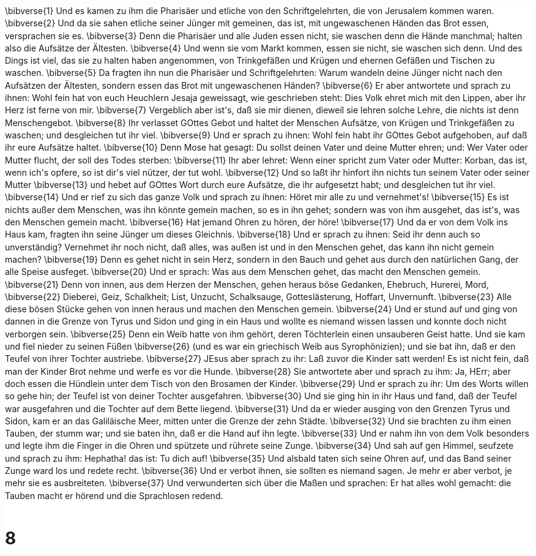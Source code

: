 \bibverse{1} Und es kamen zu ihm die Pharisäer und etliche von den Schriftgelehrten, die von Jerusalem kommen waren. \bibverse{2} Und da sie sahen etliche seiner Jünger mit gemeinen, das ist, mit ungewaschenen Händen das Brot essen, versprachen sie es. \bibverse{3} Denn die Pharisäer und alle Juden essen nicht, sie waschen denn die Hände manchmal; halten also die Aufsätze der Ältesten. \bibverse{4} Und wenn sie vom Markt kommen, essen sie nicht, sie waschen sich denn. Und des Dings ist viel, das sie zu halten haben angenommen, von Trinkgefäßen und Krügen und ehernen Gefäßen und Tischen zu waschen. \bibverse{5} Da fragten ihn nun die Pharisäer und Schriftgelehrten: Warum wandeln deine Jünger nicht nach den Aufsätzen der Ältesten, sondern essen das Brot mit ungewaschenen Händen? \bibverse{6} Er aber antwortete und sprach zu ihnen: Wohl fein hat von euch Heuchlern Jesaja geweissagt, wie geschrieben steht: Dies Volk ehret mich mit den Lippen, aber ihr Herz ist ferne von mir. \bibverse{7} Vergeblich aber ist's, daß sie mir dienen, dieweil sie lehren solche Lehre, die nichts ist denn Menschengebot. \bibverse{8} Ihr verlasset GOttes Gebot und haltet der Menschen Aufsätze, von Krügen und Trinkgefäßen zu waschen; und desgleichen tut ihr viel. \bibverse{9} Und er sprach zu ihnen: Wohl fein habt ihr GOttes Gebot aufgehoben, auf daß ihr eure Aufsätze haltet. \bibverse{10} Denn Mose hat gesagt: Du sollst deinen Vater und deine Mutter ehren; und: Wer Vater oder Mutter flucht, der soll des Todes sterben: \bibverse{11} Ihr aber lehret: Wenn einer spricht zum Vater oder Mutter: Korban, das ist, wenn ich's opfere, so ist dir's viel nützer, der tut wohl. \bibverse{12} Und so laßt ihr hinfort ihn nichts tun seinem Vater oder seiner Mutter \bibverse{13} und hebet auf GOttes Wort durch eure Aufsätze, die ihr aufgesetzt habt; und desgleichen tut ihr viel. \bibverse{14} Und er rief zu sich das ganze Volk und sprach zu ihnen: Höret mir alle zu und vernehmet's! \bibverse{15} Es ist nichts außer dem Menschen, was ihn könnte gemein machen, so es in ihn gehet; sondern was von ihm ausgehet, das ist's, was den Menschen gemein macht. \bibverse{16} Hat jemand Ohren zu hören, der höre! \bibverse{17} Und da er von dem Volk ins Haus kam, fragten ihn seine Jünger um dieses Gleichnis. \bibverse{18} Und er sprach zu ihnen: Seid ihr denn auch so unverständig? Vernehmet ihr noch nicht, daß alles, was außen ist und in den Menschen gehet, das kann ihn nicht gemein machen? \bibverse{19} Denn es gehet nicht in sein Herz, sondern in den Bauch und gehet aus durch den natürlichen Gang, der alle Speise ausfeget. \bibverse{20} Und er sprach: Was aus dem Menschen gehet, das macht den Menschen gemein. \bibverse{21} Denn von innen, aus dem Herzen der Menschen, gehen heraus böse Gedanken, Ehebruch, Hurerei, Mord, \bibverse{22} Dieberei, Geiz, Schalkheit; List, Unzucht, Schalksauge, Gotteslästerung, Hoffart, Unvernunft. \bibverse{23} Alle diese bösen Stücke gehen von innen heraus und machen den Menschen gemein. \bibverse{24} Und er stund auf und ging von dannen in die Grenze von Tyrus und Sidon und ging in ein Haus und wollte es niemand wissen lassen und konnte doch nicht verborgen sein. \bibverse{25} Denn ein Weib hatte von ihm gehört, deren Töchterlein einen unsauberen Geist hatte. Und sie kam und fiel nieder zu seinen Füßen \bibverse{26} (und es war ein griechisch Weib aus Syrophönizien); und sie bat ihn, daß er den Teufel von ihrer Tochter austriebe. \bibverse{27} JEsus aber sprach zu ihr: Laß zuvor die Kinder satt werden! Es ist nicht fein, daß man der Kinder Brot nehme und werfe es vor die Hunde. \bibverse{28} Sie antwortete aber und sprach zu ihm: Ja, HErr; aber doch essen die Hündlein unter dem Tisch von den Brosamen der Kinder. \bibverse{29} Und er sprach zu ihr: Um des Worts willen so gehe hin; der Teufel ist von deiner Tochter ausgefahren. \bibverse{30} Und sie ging hin in ihr Haus und fand, daß der Teufel war ausgefahren und die Tochter auf dem Bette liegend. \bibverse{31} Und da er wieder ausging von den Grenzen Tyrus und Sidon, kam er an das Galiläische Meer, mitten unter die Grenze der zehn Städte. \bibverse{32} Und sie brachten zu ihm einen Tauben, der stumm war; und sie baten ihn, daß er die Hand auf ihn legte. \bibverse{33} Und er nahm ihn von dem Volk besonders und legte ihm die Finger in die Ohren und spützete und rührete seine Zunge. \bibverse{34} Und sah auf gen Himmel, seufzete und sprach zu ihm: Hephatha! das ist: Tu dich auf! \bibverse{35} Und alsbald taten sich seine Ohren auf, und das Band seiner Zunge ward los und redete recht. \bibverse{36} Und er verbot ihnen, sie sollten es niemand sagen. Je mehr er aber verbot, je mehr sie es ausbreiteten. \bibverse{37} Und verwunderten sich über die Maßen und sprachen: Er hat alles wohl gemacht: die Tauben macht er hörend und die Sprachlosen redend.

# 8